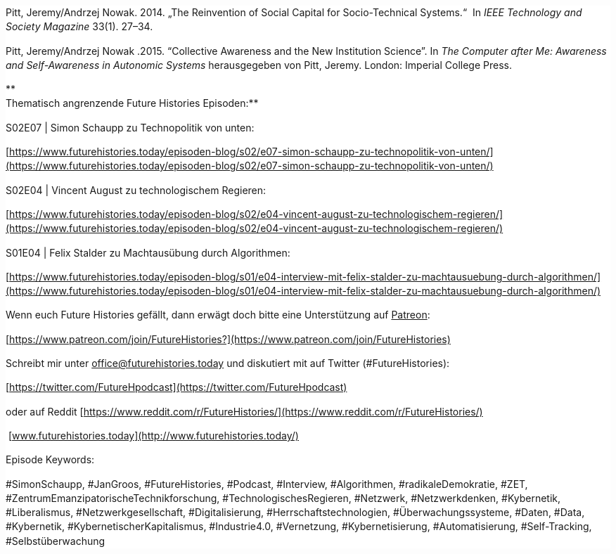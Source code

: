 Pitt, Jeremy/Andrzej Nowak. 2014. „The Reinvention of Social Capital for Socio-Technical Systems.“  In _IEEE Technology and Society Magazine_ 33(1). 27–34.

Pitt, Jeremy/Andrzej Nowak .2015. “Collective Awareness and the New Institution Science”. In _The Computer after Me: Awareness and Self-Awareness in Autonomic Systems_ herausgegeben von Pitt, Jeremy. London: Imperial College Press.

**  
Thematisch angrenzende Future Histories Episoden:**

  
S02E07 | Simon Schaupp zu Technopolitik von unten:

[https://www.futurehistories.today/episoden-blog/s02/e07-simon-schaupp-zu-technopolitik-von-unten/](https://www.futurehistories.today/episoden-blog/s02/e07-simon-schaupp-zu-technopolitik-von-unten/)

  
S02E04 | Vincent August zu technologischem Regieren:

[https://www.futurehistories.today/episoden-blog/s02/e04-vincent-august-zu-technologischem-regieren/](https://www.futurehistories.today/episoden-blog/s02/e04-vincent-august-zu-technologischem-regieren/)

  
S01E04 | Felix Stalder zu Machtausübung durch Algorithmen:

[https://www.futurehistories.today/episoden-blog/s01/e04-interview-mit-felix-stalder-zu-machtausuebung-durch-algorithmen/](https://www.futurehistories.today/episoden-blog/s01/e04-interview-mit-felix-stalder-zu-machtausuebung-durch-algorithmen/)

  
Wenn euch Future Histories gefällt, dann erwägt doch bitte eine Unterstützung auf [Patreon](https://www.patreon.com/join/FutureHistories):

[https://www.patreon.com/join/FutureHistories?](https://www.patreon.com/join/FutureHistories)

Schreibt mir unter [office@futurehistories.today](mailto:office@futurehistories.today) und diskutiert mit auf Twitter (#FutureHistories):

[https://twitter.com/FutureHpodcast](https://twitter.com/FutureHpodcast)

oder auf Reddit [https://www.reddit.com/r/FutureHistories/](https://www.reddit.com/r/FutureHistories/)

 [www.futurehistories.today](http://www.futurehistories.today/)

Episode Keywords:

  
#SimonSchaupp, #JanGroos, #FutureHistories, #Podcast, #Interview, #Algorithmen, #radikaleDemokratie, #ZET, #ZentrumEmanzipatorischeTechnikforschung, #TechnologischesRegieren, #Netzwerk, #Netzwerkdenken, #Kybernetik, #Liberalismus, #Netzwerkgesellschaft, #Digitalisierung, #Herrschaftstechnologien, #Überwachungssysteme, #Daten, #Data, #Kybernetik, #KybernetischerKapitalismus, #Industrie4.0, #Vernetzung, #Kybernetisierung, #Automatisierung, #Self-Tracking, #Selbstüberwachung
